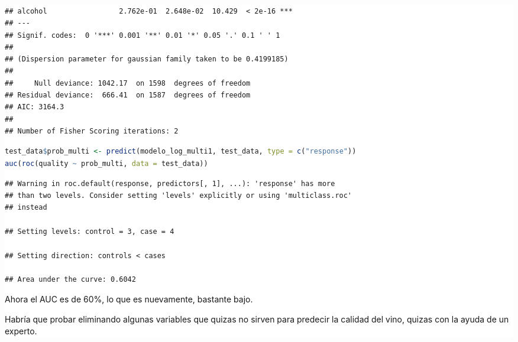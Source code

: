     ## alcohol                 2.762e-01  2.648e-02  10.429  < 2e-16 ***
    ## ---
    ## Signif. codes:  0 '***' 0.001 '**' 0.01 '*' 0.05 '.' 0.1 ' ' 1
    ## 
    ## (Dispersion parameter for gaussian family taken to be 0.4199185)
    ## 
    ##     Null deviance: 1042.17  on 1598  degrees of freedom
    ## Residual deviance:  666.41  on 1587  degrees of freedom
    ## AIC: 3164.3
    ## 
    ## Number of Fisher Scoring iterations: 2

``` r
test_data$prob_multi <- predict(modelo_log_multi1, test_data, type = c("response"))
auc(roc(quality ~ prob_multi, data = test_data))
```

    ## Warning in roc.default(response, predictors[, 1], ...): 'response' has more
    ## than two levels. Consider setting 'levels' explicitly or using 'multiclass.roc'
    ## instead

    ## Setting levels: control = 3, case = 4

    ## Setting direction: controls < cases

    ## Area under the curve: 0.6042

Ahora el AUC es de 60%, lo que es nuevamente, bastante bajo.

Habría que probar eliminando algunas variables que quizas no sirven para
predecir la calidad del vino, quizas con la ayuda de un experto.

